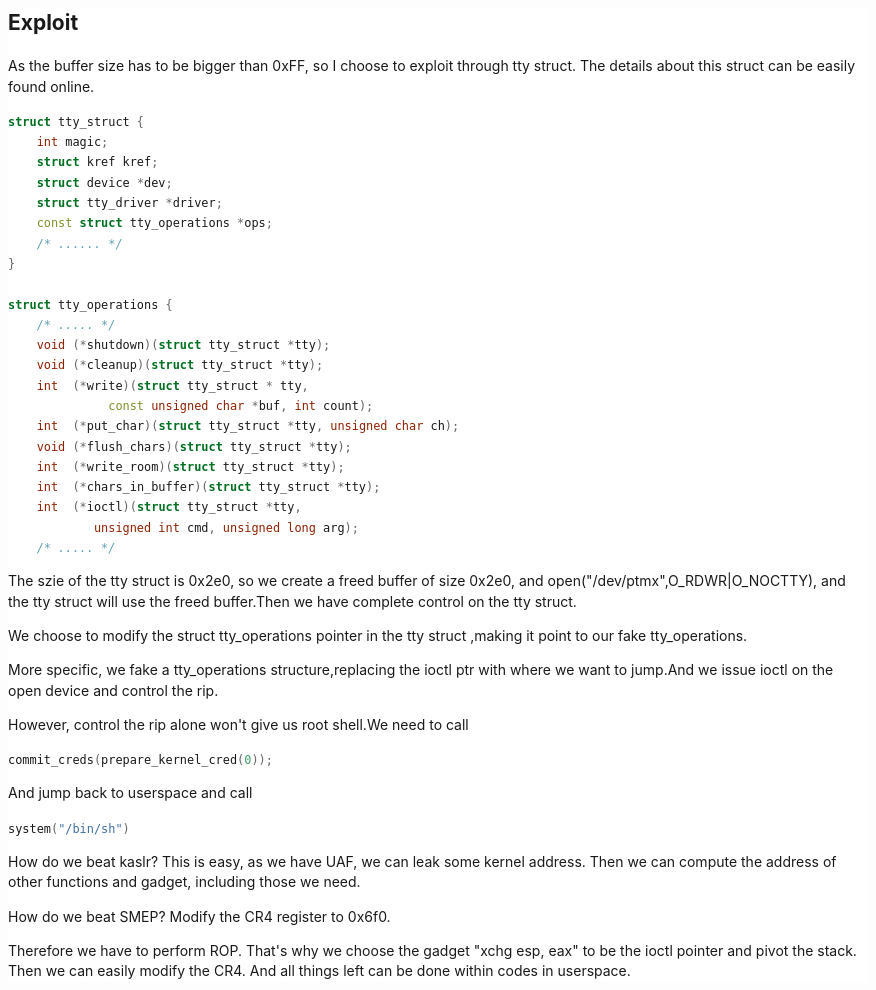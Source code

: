 ## Exploit
As the buffer size has to be bigger than 0xFF, so I choose to exploit through tty struct. The details about this struct can be easily found online.

```cpp
struct tty_struct {
	int	magic;
	struct kref kref;
	struct device *dev;
	struct tty_driver *driver;
	const struct tty_operations *ops;
	/* ...... */
}

struct tty_operations {
    /* ..... */
	void (*shutdown)(struct tty_struct *tty);
	void (*cleanup)(struct tty_struct *tty);
	int  (*write)(struct tty_struct * tty,
		      const unsigned char *buf, int count);
	int  (*put_char)(struct tty_struct *tty, unsigned char ch);
	void (*flush_chars)(struct tty_struct *tty);
	int  (*write_room)(struct tty_struct *tty);
	int  (*chars_in_buffer)(struct tty_struct *tty);
	int  (*ioctl)(struct tty_struct *tty,
		    unsigned int cmd, unsigned long arg);
	/* ..... */
```

The szie of the tty struct is 0x2e0, so we create a freed buffer of size 0x2e0, and open("/dev/ptmx",O\_RDWR\|O\_NOCTTY), and the tty struct will use the freed buffer.Then we have complete control on the tty struct.

We choose to modify the struct tty\_operations pointer in the tty struct ,making it point to our fake tty\_operations. 

More specific, we fake a tty\_operations structure,replacing the ioctl ptr with where we want to jump.And we issue ioctl on the open device and control the rip.

However, control the rip alone won't give us root shell.We need to call
```cpp
commit_creds(prepare_kernel_cred(0));
```
And jump back to userspace and call
```cpp
system("/bin/sh")
```
How do we beat kaslr? This is easy, as we have UAF, we can leak some kernel address. Then we can compute the address of other functions and gadget, including those we need.

How do we beat SMEP? Modify the CR4 register to 0x6f0.

Therefore we have to perform ROP. That's why we choose the gadget "xchg esp, eax" to be the ioctl pointer and pivot the stack. Then we can easily modify the CR4. And all things left can be done within codes in userspace.
